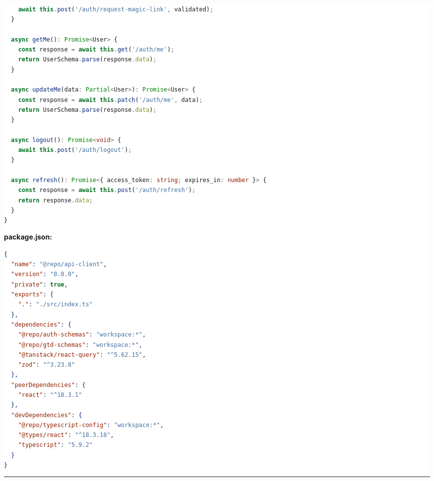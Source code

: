 ```typescript
    await this.post('/auth/request-magic-link', validated);
  }

  async getMe(): Promise<User> {
    const response = await this.get('/auth/me');
    return UserSchema.parse(response.data);
  }

  async updateMe(data: Partial<User>): Promise<User> {
    const response = await this.patch('/auth/me', data);
    return UserSchema.parse(response.data);
  }

  async logout(): Promise<void> {
    await this.post('/auth/logout');
  }

  async refresh(): Promise<{ access_token: string; expires_in: number }> {
    const response = await this.post('/auth/refresh');
    return response.data;
  }
}
```

**package.json:**
```json
{
  "name": "@repo/api-client",
  "version": "0.0.0",
  "private": true,
  "exports": {
    ".": "./src/index.ts"
  },
  "dependencies": {
    "@repo/auth-schemas": "workspace:*",
    "@repo/gtd-schemas": "workspace:*",
    "@tanstack/react-query": "^5.62.15",
    "zod": "^3.23.8"
  },
  "peerDependencies": {
    "react": "^18.3.1"
  },
  "devDependencies": {
    "@repo/typescript-config": "workspace:*",
    "@types/react": "^18.3.18",
    "typescript": "5.9.2"
  }
}
```

---
